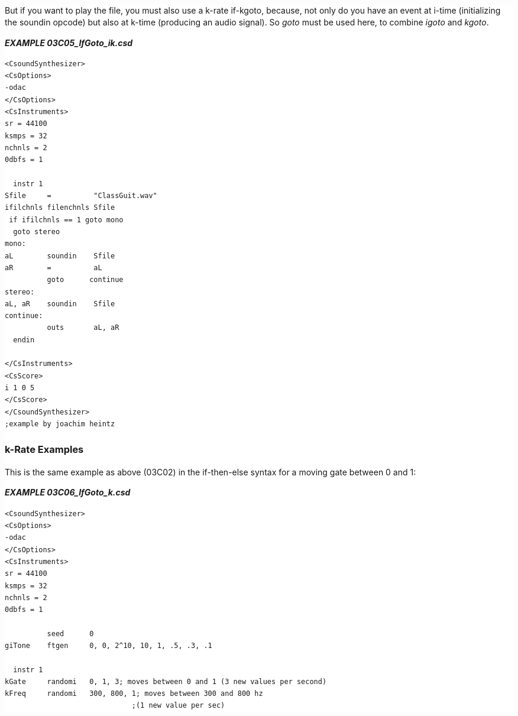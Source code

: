 
But if you want to play the file, you must also use a k-rate if-kgoto,
because, not only do you have an event at i-time (initializing the
soundin opcode) but also at k-time (producing an audio signal). So *goto* must be used here, to combine *igoto* and *kgoto*.

   ***EXAMPLE 03C05\_IfGoto\_ik.csd***

~~~
<CsoundSynthesizer>
<CsOptions>
-odac
</CsOptions>
<CsInstruments>
sr = 44100
ksmps = 32
nchnls = 2
0dbfs = 1

  instr 1
Sfile     =          "ClassGuit.wav"
ifilchnls filenchnls Sfile
 if ifilchnls == 1 goto mono
  goto stereo
mono:
aL        soundin    Sfile
aR        =          aL
          goto      continue
stereo:
aL, aR    soundin    Sfile
continue:
          outs       aL, aR
  endin

</CsInstruments>
<CsScore>
i 1 0 5
</CsScore>
</CsoundSynthesizer>
;example by joachim heintz
~~~

### k-Rate Examples

This is the same example as above (03C02) in the if-then-else syntax for
a moving gate between 0 and 1:

   ***EXAMPLE 03C06\_IfGoto\_k.csd***

~~~
<CsoundSynthesizer>
<CsOptions>
-odac
</CsOptions>
<CsInstruments>
sr = 44100
ksmps = 32
nchnls = 2
0dbfs = 1

          seed      0
giTone    ftgen     0, 0, 2^10, 10, 1, .5, .3, .1

  instr 1
kGate     randomi   0, 1, 3; moves between 0 and 1 (3 new values per second)
kFreq     randomi   300, 800, 1; moves between 300 and 800 hz
                              ;(1 new value per sec)
~~~